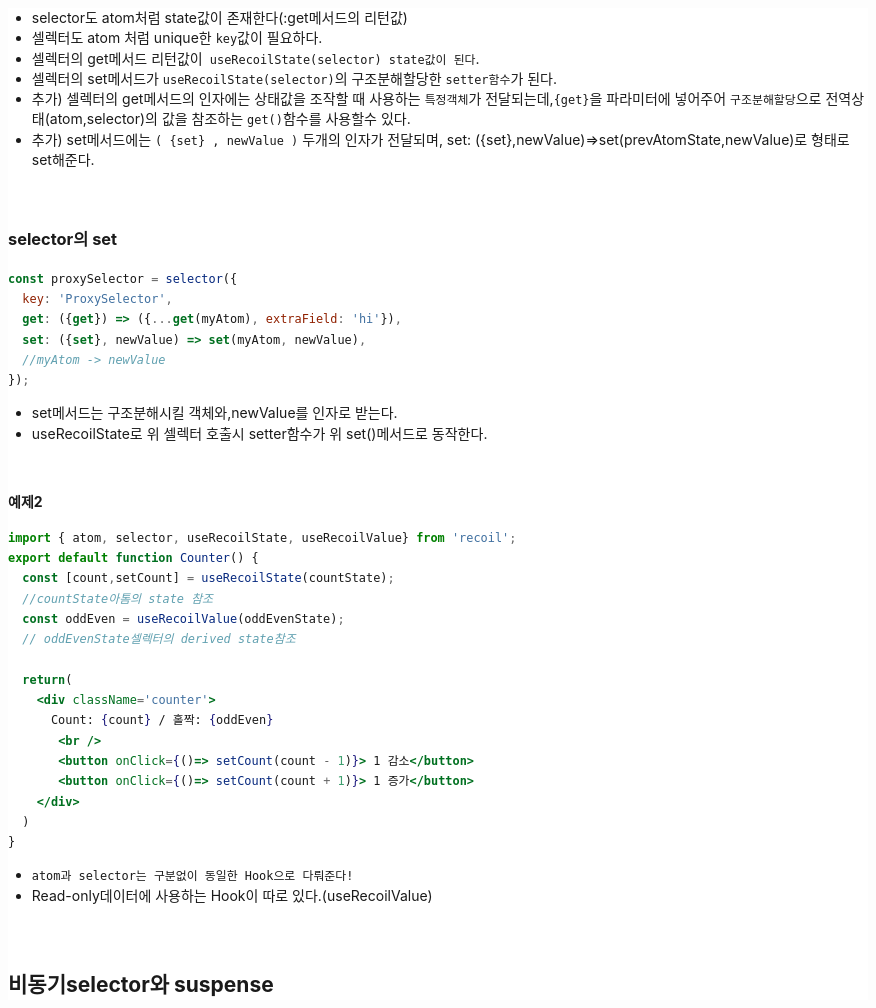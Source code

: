 ```jsx

```
- selector도 atom처럼 state값이 존재한다(:get메서드의 리턴값)
- 셀렉터도 atom 처럼 unique한 `key`값이 필요하다.
- 셀렉터의 get메서드 리턴값이` useRecoilState(selector) state값이 된다`.
- 셀렉터의 set메서드가 `useRecoilState(selector)`의 구조분해할당한 `setter함수`가 된다.
- 추가) 셀렉터의 get메서드의 인자에는
상태값을 조작할 때 사용하는 `특정객체`가 전달되는데,`{get}`을 파라미터에 넣어주어 `구조분해할당`으로 전역상태(atom,selector)의 값을 참조하는 `get()`함수를 사용할수 있다.
- 추가) set메서드에는 `( {set} , newValue )` 두개의 인자가 전달되며, set: ({set},newValue)=>set(prevAtomState,newValue)로 형태로 set해준다.

<br>

### selector의 set
```jsx
const proxySelector = selector({
  key: 'ProxySelector',
  get: ({get}) => ({...get(myAtom), extraField: 'hi'}),
  set: ({set}, newValue) => set(myAtom, newValue),
  //myAtom -> newValue
});
```
- set메서드는 구조분해시킬 객체와,newValue를 인자로 받는다.
- useRecoilState로 위 셀렉터 호출시 setter함수가 위 set()메서드로 동작한다.
<br>

**예제2**
```jsx
import { atom, selector, useRecoilState, useRecoilValue} from 'recoil';
export default function Counter() {
  const [count,setCount] = useRecoilState(countState);
  //countState아톰의 state 참조
  const oddEven = useRecoilValue(oddEvenState);
  // oddEvenState셀렉터의 derived state참조

  return(
    <div className='counter'>
      Count: {count} / 홀짝: {oddEven}
       <br />
       <button onClick={()=> setCount(count - 1)}> 1 감소</button>
       <button onClick={()=> setCount(count + 1)}> 1 증가</button>
    </div>
  )
}
```
- `atom과 selector는 구분없이 동일한 Hook으로 다뤄준다!`
- Read-only데이터에 사용하는 Hook이 따로 있다.(useRecoilValue)

<br>

## 비동기selector와 suspense
